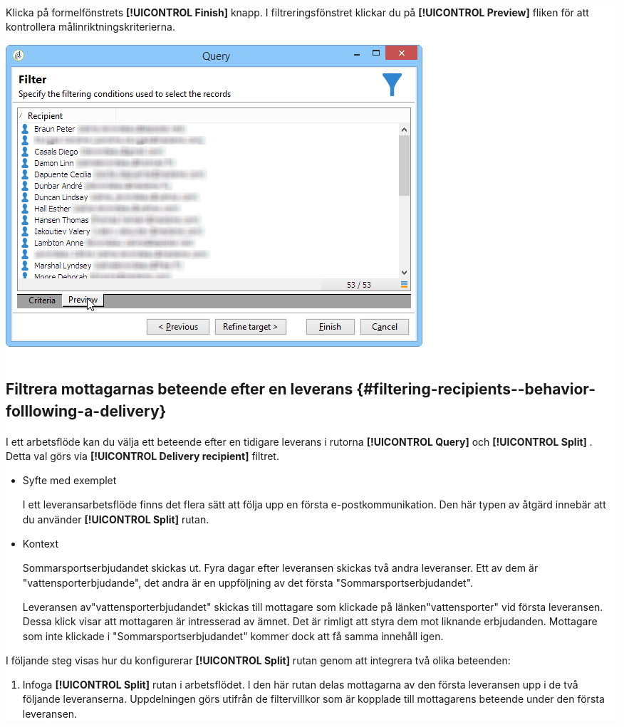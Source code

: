 
   Klicka på formelfönstrets **[!UICONTROL Finish]** knapp. I filtreringsfönstret klickar du på **[!UICONTROL Preview]** fliken för att kontrollera målinriktningskriterierna.

   ![](assets/s_advuser_query_sample1.6.png)

## Filtrera mottagarnas beteende efter en leverans {#filtering-recipients--behavior-folllowing-a-delivery}

I ett arbetsflöde kan du välja ett beteende efter en tidigare leverans i rutorna **[!UICONTROL Query]** och **[!UICONTROL Split]** . Detta val görs via **[!UICONTROL Delivery recipient]** filtret.

* Syfte med exemplet

   I ett leveransarbetsflöde finns det flera sätt att följa upp en första e-postkommunikation. Den här typen av åtgärd innebär att du använder **[!UICONTROL Split]** rutan.

* Kontext

   Sommarsportserbjudandet skickas ut. Fyra dagar efter leveransen skickas två andra leveranser. Ett av dem är &quot;vattensporterbjudande&quot;, det andra är en uppföljning av det första &quot;Sommarsportserbjudandet&quot;.

   Leveransen av&quot;vattensporterbjudandet&quot; skickas till mottagare som klickade på länken&quot;vattensporter&quot; vid första leveransen. Dessa klick visar att mottagaren är intresserad av ämnet. Det är rimligt att styra dem mot liknande erbjudanden. Mottagare som inte klickade i &quot;Sommarsportserbjudandet&quot; kommer dock att få samma innehåll igen.

I följande steg visas hur du konfigurerar **[!UICONTROL Split]** rutan genom att integrera två olika beteenden:

1. Infoga **[!UICONTROL Split]** rutan i arbetsflödet. I den här rutan delas mottagarna av den första leveransen upp i de två följande leveranserna. Uppdelningen görs utifrån de filtervillkor som är kopplade till mottagarens beteende under den första leveransen.
